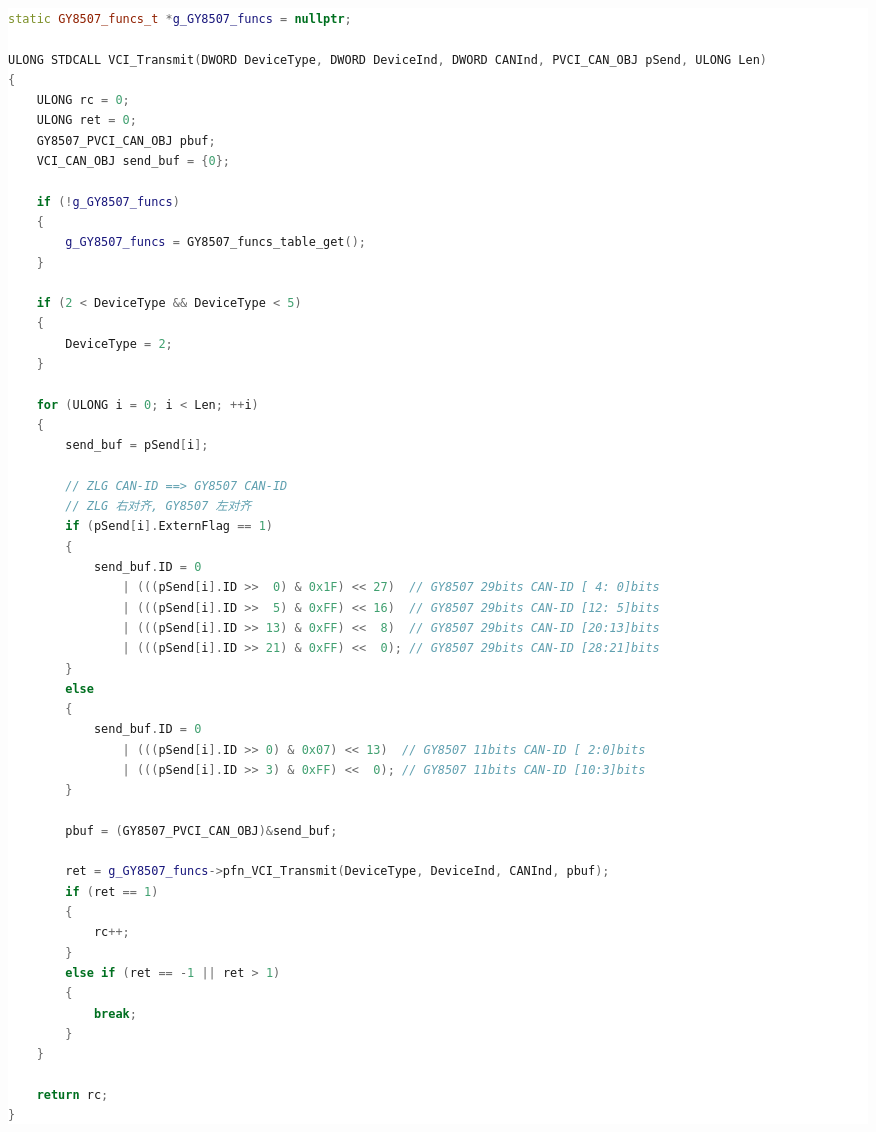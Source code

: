 ```cpp
static GY8507_funcs_t *g_GY8507_funcs = nullptr;

ULONG STDCALL VCI_Transmit(DWORD DeviceType, DWORD DeviceInd, DWORD CANInd, PVCI_CAN_OBJ pSend, ULONG Len)
{
    ULONG rc = 0;
    ULONG ret = 0;
    GY8507_PVCI_CAN_OBJ pbuf;
    VCI_CAN_OBJ send_buf = {0};

    if (!g_GY8507_funcs)
    {
        g_GY8507_funcs = GY8507_funcs_table_get();
    }

    if (2 < DeviceType && DeviceType < 5)
    {
        DeviceType = 2;
    }

    for (ULONG i = 0; i < Len; ++i)
    {
        send_buf = pSend[i];

        // ZLG CAN-ID ==> GY8507 CAN-ID
        // ZLG 右对齐, GY8507 左对齐
        if (pSend[i].ExternFlag == 1)
        {
            send_buf.ID = 0
                | (((pSend[i].ID >>  0) & 0x1F) << 27)  // GY8507 29bits CAN-ID [ 4: 0]bits
                | (((pSend[i].ID >>  5) & 0xFF) << 16)  // GY8507 29bits CAN-ID [12: 5]bits
                | (((pSend[i].ID >> 13) & 0xFF) <<  8)  // GY8507 29bits CAN-ID [20:13]bits
                | (((pSend[i].ID >> 21) & 0xFF) <<  0); // GY8507 29bits CAN-ID [28:21]bits
        }
        else
        {
            send_buf.ID = 0
                | (((pSend[i].ID >> 0) & 0x07) << 13)  // GY8507 11bits CAN-ID [ 2:0]bits
                | (((pSend[i].ID >> 3) & 0xFF) <<  0); // GY8507 11bits CAN-ID [10:3]bits
        }

        pbuf = (GY8507_PVCI_CAN_OBJ)&send_buf;

        ret = g_GY8507_funcs->pfn_VCI_Transmit(DeviceType, DeviceInd, CANInd, pbuf);
        if (ret == 1)
        {
            rc++;
        }
        else if (ret == -1 || ret > 1)
        {
            break;
        }
    }

    return rc;
}

```
